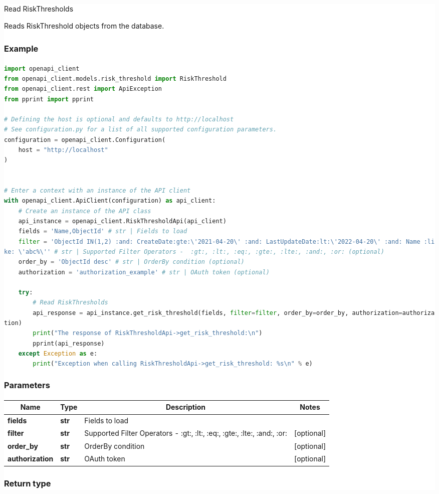 Read RiskThresholds

Reads RiskThreshold objects from the database.

### Example


```python
import openapi_client
from openapi_client.models.risk_threshold import RiskThreshold
from openapi_client.rest import ApiException
from pprint import pprint

# Defining the host is optional and defaults to http://localhost
# See configuration.py for a list of all supported configuration parameters.
configuration = openapi_client.Configuration(
    host = "http://localhost"
)


# Enter a context with an instance of the API client
with openapi_client.ApiClient(configuration) as api_client:
    # Create an instance of the API class
    api_instance = openapi_client.RiskThresholdApi(api_client)
    fields = 'Name,ObjectId' # str | Fields to load
    filter = 'ObjectId IN(1,2) :and: CreateDate:gte:\'2021-04-20\' :and: LastUpdateDate:lt:\'2022-04-20\' :and: Name :like: \'abc%\'' # str | Supported Filter Operators -  :gt:, :lt:, :eq:, :gte:, :lte:, :and:, :or: (optional)
    order_by = 'ObjectId desc' # str | OrderBy condition (optional)
    authorization = 'authorization_example' # str | OAuth token (optional)

    try:
        # Read RiskThresholds
        api_response = api_instance.get_risk_threshold(fields, filter=filter, order_by=order_by, authorization=authorization)
        print("The response of RiskThresholdApi->get_risk_threshold:\n")
        pprint(api_response)
    except Exception as e:
        print("Exception when calling RiskThresholdApi->get_risk_threshold: %s\n" % e)
```



### Parameters


Name | Type | Description  | Notes
------------- | ------------- | ------------- | -------------
 **fields** | **str**| Fields to load | 
 **filter** | **str**| Supported Filter Operators -  :gt:, :lt:, :eq:, :gte:, :lte:, :and:, :or: | [optional] 
 **order_by** | **str**| OrderBy condition | [optional] 
 **authorization** | **str**| OAuth token | [optional] 

### Return type
